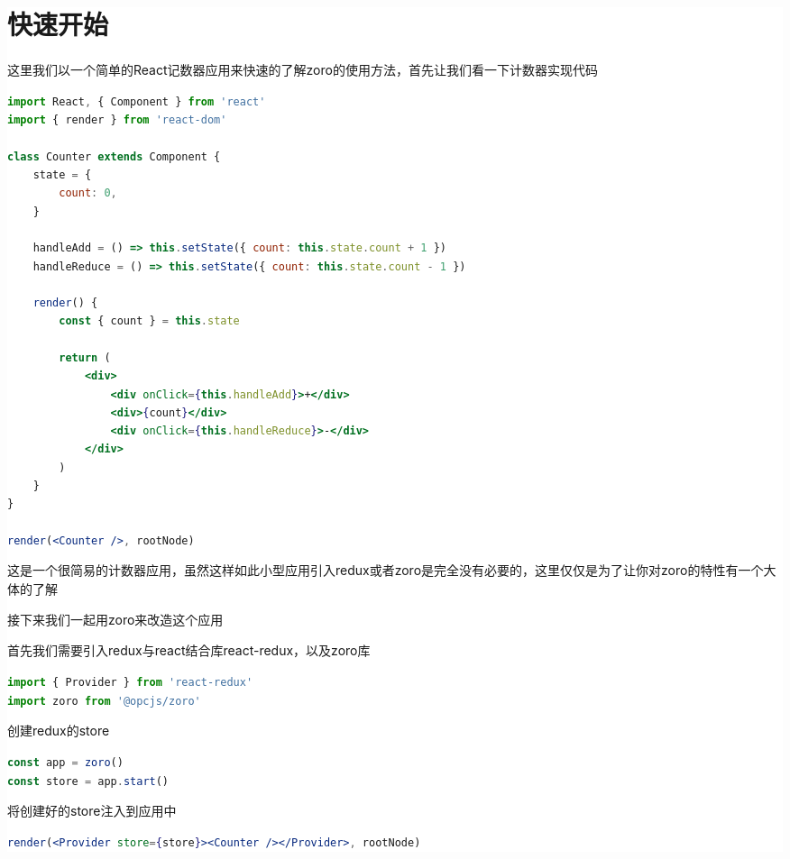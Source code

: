 # 快速开始

这里我们以一个简单的React记数器应用来快速的了解zoro的使用方法，首先让我们看一下计数器实现代码

```jsx
import React, { Component } from 'react'
import { render } from 'react-dom'

class Counter extends Component {
    state = {
        count: 0,
    }
    
	handleAdd = () => this.setState({ count: this.state.count + 1 })
	handleReduce = () => this.setState({ count: this.state.count - 1 })

    render() {
        const { count } = this.state
        
        return (
        	<div>
            	<div onClick={this.handleAdd}>+</div>
                <div>{count}</div>
                <div onClick={this.handleReduce}>-</div>
            </div>
        )
    }
}

render(<Counter />, rootNode)
```

这是一个很简易的计数器应用，虽然这样如此小型应用引入redux或者zoro是完全没有必要的，这里仅仅是为了让你对zoro的特性有一个大体的了解

接下来我们一起用zoro来改造这个应用

首先我们需要引入redux与react结合库react-redux，以及zoro库

```js
import { Provider } from 'react-redux'
import zoro from '@opcjs/zoro'
```

创建redux的store

```js
const app = zoro()
const store = app.start()
```

将创建好的store注入到应用中

```jsx
render(<Provider store={store}><Counter /></Provider>, rootNode)
```
